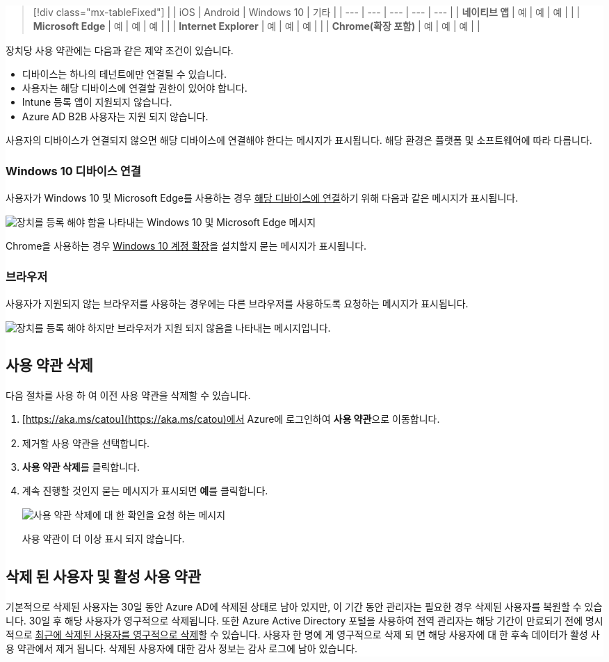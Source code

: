 > [!div class="mx-tableFixed"]
> |  | iOS | Android | Windows 10 | 기타 |
> | --- | --- | --- | --- | --- |
> | **네이티브 앱** | 예 | 예 | 예 |  |
> | **Microsoft Edge** | 예 | 예 | 예 |  |
> | **Internet Explorer** | 예 | 예 | 예 |  |
> | **Chrome(확장 포함)** | 예 | 예 | 예 |  |

장치당 사용 약관에는 다음과 같은 제약 조건이 있습니다.

- 디바이스는 하나의 테넌트에만 연결될 수 있습니다.
- 사용자는 해당 디바이스에 연결할 권한이 있어야 합니다.
- Intune 등록 앱이 지원되지 않습니다.
- Azure AD B2B 사용자는 지원 되지 않습니다.

사용자의 디바이스가 연결되지 않으면 해당 디바이스에 연결해야 한다는 메시지가 표시됩니다. 해당 환경은 플랫폼 및 소프트웨어에 따라 다릅니다.

### <a name="join-a-windows-10-device"></a>Windows 10 디바이스 연결

사용자가 Windows 10 및 Microsoft Edge를 사용하는 경우 [해당 디바이스에 연결](../user-help/user-help-join-device-on-network.md#to-join-an-already-configured-windows-10-device)하기 위해 다음과 같은 메시지가 표시됩니다.

![장치를 등록 해야 함을 나타내는 Windows 10 및 Microsoft Edge 메시지](./media/terms-of-use/per-device-win10-edge.png)

Chrome을 사용하는 경우 [Windows 10 계정 확장](https://chrome.google.com/webstore/detail/windows-10-accounts/ppnbnpeolgkicgegkbkbjmhlideopiji)을 설치할지 묻는 메시지가 표시됩니다.

### <a name="browsers"></a>브라우저

사용자가 지원되지 않는 브라우저를 사용하는 경우에는 다른 브라우저를 사용하도록 요청하는 메시지가 표시됩니다.

![장치를 등록 해야 하지만 브라우저가 지원 되지 않음을 나타내는 메시지입니다.](./media/terms-of-use/per-device-browser-unsupported.png)

## <a name="delete-terms-of-use"></a>사용 약관 삭제

다음 절차를 사용 하 여 이전 사용 약관을 삭제할 수 있습니다.

1. [https://aka.ms/catou](https://aka.ms/catou)에서 Azure에 로그인하여 **사용 약관**으로 이동합니다.
1. 제거할 사용 약관을 선택합니다.
1. **사용 약관 삭제**를 클릭합니다.
1. 계속 진행할 것인지 묻는 메시지가 표시되면 **예**를 클릭합니다.

   ![사용 약관 삭제에 대 한 확인을 요청 하는 메시지](./media/terms-of-use/delete-tou.png)

   사용 약관이 더 이상 표시 되지 않습니다.

## <a name="deleted-users-and-active-terms-of-use"></a>삭제 된 사용자 및 활성 사용 약관

기본적으로 삭제된 사용자는 30일 동안 Azure AD에 삭제된 상태로 남아 있지만, 이 기간 동안 관리자는 필요한 경우 삭제된 사용자를 복원할 수 있습니다. 30일 후 해당 사용자가 영구적으로 삭제됩니다. 또한 Azure Active Directory 포털을 사용하여 전역 관리자는 해당 기간이 만료되기 전에 명시적으로 [최근에 삭제된 사용자를 영구적으로 삭제](../fundamentals/active-directory-users-restore.md)할 수 있습니다. 사용자 한 명에 게 영구적으로 삭제 되 면 해당 사용자에 대 한 후속 데이터가 활성 사용 약관에서 제거 됩니다. 삭제된 사용자에 대한 감사 정보는 감사 로그에 남아 있습니다.
